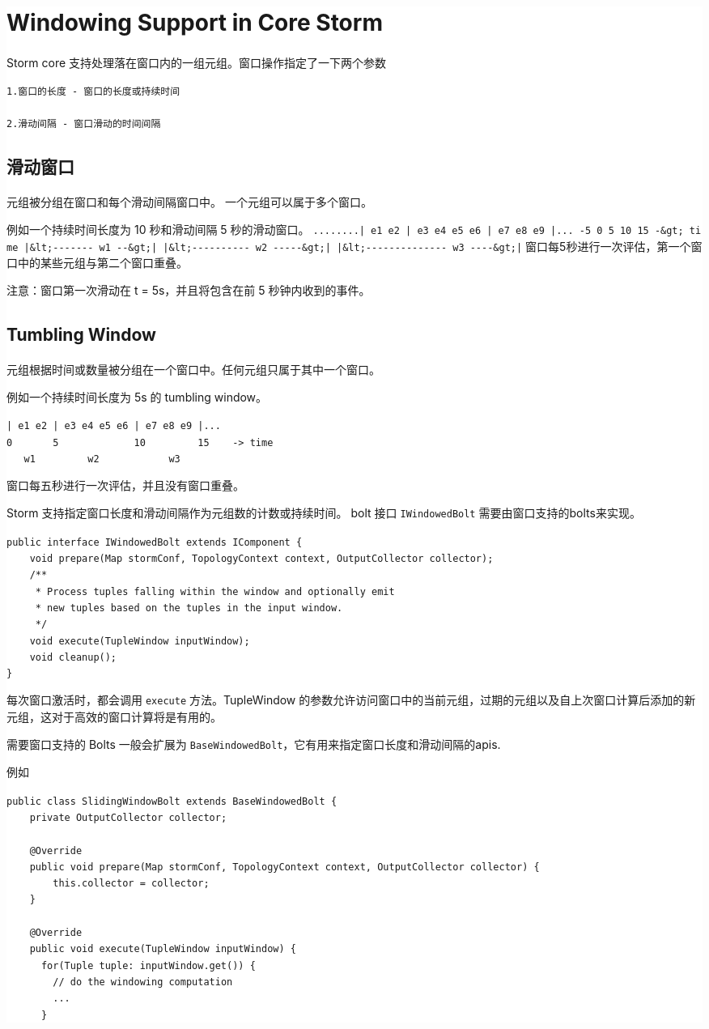 # Windowing Support in Core Storm

Storm core 支持处理落在窗口内的一组元组。窗口操作指定了一下两个参数

```
1.窗口的长度 - 窗口的长度或持续时间

2.滑动间隔 - 窗口滑动的时间间隔 
```

## 滑动窗口

元组被分组在窗口和每个滑动间隔窗口中。 一个元组可以属于多个窗口。

例如一个持续时间长度为 10 秒和滑动间隔 5 秒的滑动窗口。 `........| e1 e2 | e3 e4 e5 e6 | e7 e8 e9 |... -5 0 5 10 15 -&gt; time |&lt;------- w1 --&gt;| |&lt;---------- w2 -----&gt;| |&lt;-------------- w3 ----&gt;|` 窗口每5秒进行一次评估，第一个窗口中的某些元组与第二个窗口重叠。

注意：窗口第一次滑动在 t = 5s，并且将包含在前 5 秒钟内收到的事件。

## Tumbling Window

元组根据时间或数量被分组在一个窗口中。任何元组只属于其中一个窗口。

例如一个持续时间长度为 5s 的 tumbling window。

```
| e1 e2 | e3 e4 e5 e6 | e7 e8 e9 |...
0       5             10         15    -> time
   w1         w2            w3 
```

窗口每五秒进行一次评估，并且没有窗口重叠。

Storm 支持指定窗口长度和滑动间隔作为元组数的计数或持续时间。 bolt 接口 `IWindowedBolt` 需要由窗口支持的bolts来实现。

```
public interface IWindowedBolt extends IComponent {
    void prepare(Map stormConf, TopologyContext context, OutputCollector collector);
    /**
     * Process tuples falling within the window and optionally emit 
     * new tuples based on the tuples in the input window.
     */
    void execute(TupleWindow inputWindow);
    void cleanup();
} 
```

每次窗口激活时，都会调用 `execute` 方法。TupleWindow 的参数允许访问窗口中的当前元组，过期的元组以及自上次窗口计算后添加的新元组，这对于高效的窗口计算将是有用的。

需要窗口支持的 Bolts 一般会扩展为 `BaseWindowedBolt`，它有用来指定窗口长度和滑动间隔的apis.

例如

```
public class SlidingWindowBolt extends BaseWindowedBolt {
    private OutputCollector collector;

    @Override
    public void prepare(Map stormConf, TopologyContext context, OutputCollector collector) {
        this.collector = collector;
    }

    @Override
    public void execute(TupleWindow inputWindow) {
      for(Tuple tuple: inputWindow.get()) {
        // do the windowing computation
        ...
      }
```